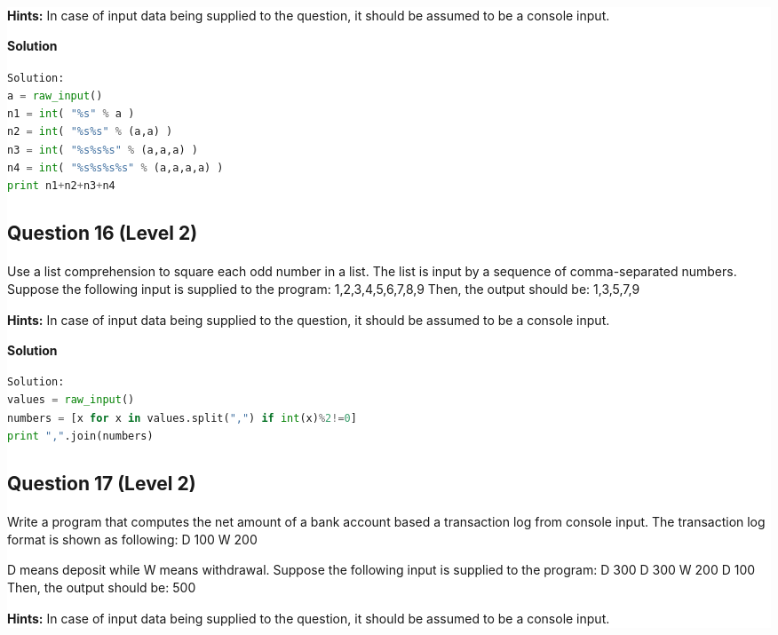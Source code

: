 
**Hints:**
In case of input data being supplied to the question, it should be assumed to be a console input.

**Solution**

```python
Solution:
a = raw_input()
n1 = int( "%s" % a )
n2 = int( "%s%s" % (a,a) )
n3 = int( "%s%s%s" % (a,a,a) )
n4 = int( "%s%s%s%s" % (a,a,a,a) )
print n1+n2+n3+n4
```

## Question 16 (Level 2) 

Use a list comprehension to square each odd number in a list. The list is input by a sequence of comma-separated numbers.
Suppose the following input is supplied to the program:
1,2,3,4,5,6,7,8,9
Then, the output should be:
1,3,5,7,9


**Hints:**
In case of input data being supplied to the question, it should be assumed to be a console input.

**Solution**

```python
Solution:
values = raw_input()
numbers = [x for x in values.split(",") if int(x)%2!=0]
print ",".join(numbers)
```

## Question 17 (Level 2) 

Write a program that computes the net amount of a bank account based a transaction log from console input. The transaction log format is shown as following:
D 100
W 200

D means deposit while W means withdrawal.
Suppose the following input is supplied to the program:
D 300
D 300
W 200
D 100
Then, the output should be:
500


**Hints:**
In case of input data being supplied to the question, it should be assumed to be a console input.

